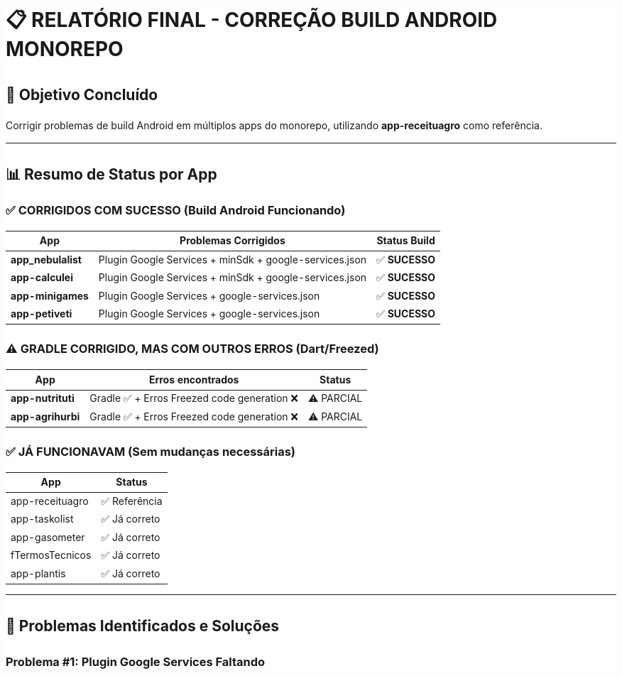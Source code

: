 # 📋 RELATÓRIO FINAL - CORREÇÃO BUILD ANDROID MONOREPO

## 🎯 Objetivo Concluído
Corrigir problemas de build Android em múltiplos apps do monorepo, utilizando **app-receituagro** como referência.

---

## 📊 Resumo de Status por App

### ✅ CORRIGIDOS COM SUCESSO (Build Android Funcionando)

| App | Problemas Corrigidos | Status Build |
|-----|----------------------|--------------|
| **app_nebulalist** | Plugin Google Services + minSdk + google-services.json | ✅ **SUCESSO** |
| **app-calculei** | Plugin Google Services + minSdk + google-services.json | ✅ **SUCESSO** |
| **app-minigames** | Plugin Google Services + google-services.json | ✅ **SUCESSO** |
| **app-petiveti** | Plugin Google Services + google-services.json | ✅ **SUCESSO** |

### ⚠️ GRADLE CORRIGIDO, MAS COM OUTROS ERROS (Dart/Freezed)

| App | Erros encontrados | Status |
|-----|-------------------|--------|
| **app-nutrituti** | Gradle ✅ + Erros Freezed code generation ❌ | ⚠️ PARCIAL |
| **app-agrihurbi** | Gradle ✅ + Erros Freezed code generation ❌ | ⚠️ PARCIAL |

### ✅ JÁ FUNCIONAVAM (Sem mudanças necessárias)

| App | Status |
|-----|--------|
| app-receituagro | ✅ Referência |
| app-taskolist | ✅ Já correto |
| app-gasometer | ✅ Já correto |
| fTermosTecnicos | ✅ Já correto |
| app-plantis | ✅ Já correto |

---

## 🔧 Problemas Identificados e Soluções

### Problema #1: Plugin Google Services Faltando
